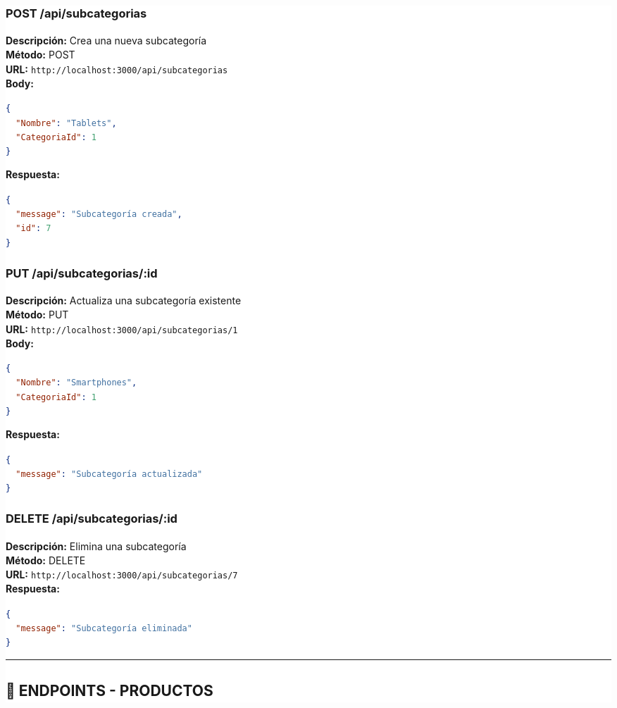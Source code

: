### POST /api/subcategorias
**Descripción:** Crea una nueva subcategoría  
**Método:** POST  
**URL:** `http://localhost:3000/api/subcategorias`  
**Body:**
```json
{
  "Nombre": "Tablets",
  "CategoriaId": 1
}
```
**Respuesta:**
```json
{
  "message": "Subcategoría creada",
  "id": 7
}
```

### PUT /api/subcategorias/:id
**Descripción:** Actualiza una subcategoría existente  
**Método:** PUT  
**URL:** `http://localhost:3000/api/subcategorias/1`  
**Body:**
```json
{
  "Nombre": "Smartphones",
  "CategoriaId": 1
}
```
**Respuesta:**
```json
{
  "message": "Subcategoría actualizada"
}
```

### DELETE /api/subcategorias/:id
**Descripción:** Elimina una subcategoría  
**Método:** DELETE  
**URL:** `http://localhost:3000/api/subcategorias/7`  
**Respuesta:**
```json
{
  "message": "Subcategoría eliminada"
}
```

---

## 📂 ENDPOINTS - PRODUCTOS
